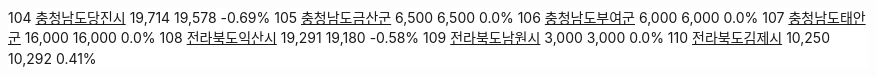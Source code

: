   <tr class="item">
    <td>104</td>
    <td><a href="/apt/충청남도당진시">충청남도당진시</a></td>
    <td>19,714</td>
    <td>19,578</td>
    <td>-0.69%</td>
  </tr>

  <tr class="item">
    <td>105</td>
    <td><a href="/apt/충청남도금산군">충청남도금산군</a></td>
    <td>6,500</td>
    <td>6,500</td>
    <td>0.0%</td>
  </tr>

  <tr class="item">
    <td>106</td>
    <td><a href="/apt/충청남도부여군">충청남도부여군</a></td>
    <td>6,000</td>
    <td>6,000</td>
    <td>0.0%</td>
  </tr>

  <tr class="item">
    <td>107</td>
    <td><a href="/apt/충청남도태안군">충청남도태안군</a></td>
    <td>16,000</td>
    <td>16,000</td>
    <td>0.0%</td>
  </tr>

  <tr class="item">
    <td>108</td>
    <td><a href="/apt/전라북도익산시">전라북도익산시</a></td>
    <td>19,291</td>
    <td>19,180</td>
    <td>-0.58%</td>
  </tr>

  <tr class="item">
    <td>109</td>
    <td><a href="/apt/전라북도남원시">전라북도남원시</a></td>
    <td>3,000</td>
    <td>3,000</td>
    <td>0.0%</td>
  </tr>

  <tr class="item">
    <td>110</td>
    <td><a href="/apt/전라북도김제시">전라북도김제시</a></td>
    <td>10,250</td>
    <td>10,292</td>
    <td>0.41%</td>
  </tr>
